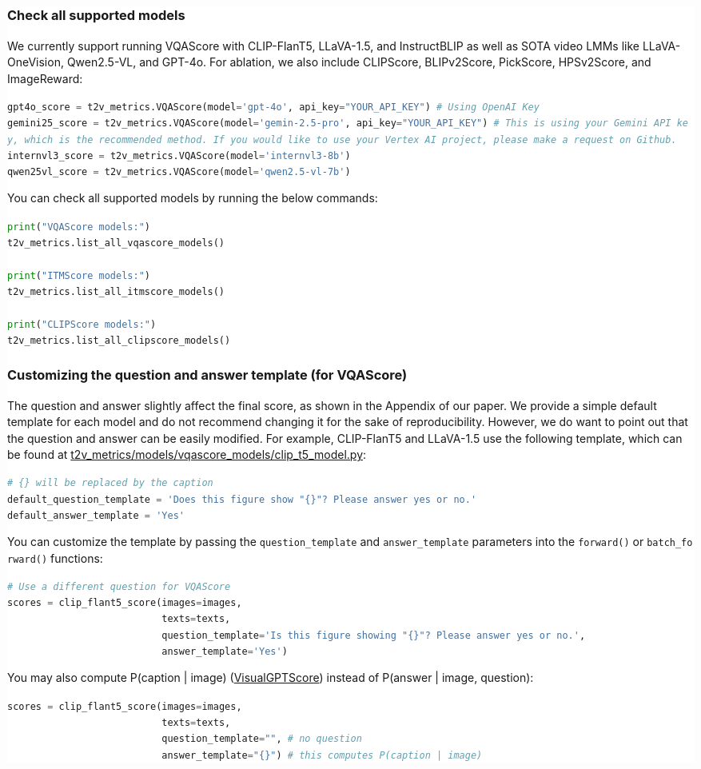 ### Check all supported models
We currently support running VQAScore with CLIP-FlanT5, LLaVA-1.5, and InstructBLIP as well as SOTA video LMMs like LLaVA-OneVision, Qwen2.5-VL, and GPT-4o. For ablation, we also include CLIPScore, BLIPv2Score, PickScore, HPSv2Score, and ImageReward:
```python
gpt4o_score = t2v_metrics.VQAScore(model='gpt-4o', api_key="YOUR_API_KEY") # Using OpenAI Key
gemini25_score = t2v_metrics.VQAScore(model='gemin-2.5-pro', api_key="YOUR_API_KEY") # This is using your Gemini API key, which is the recommended method. If you would like to use your Vertex AI project, please make a request on Github.
internvl3_score = t2v_metrics.VQAScore(model='internvl3-8b')
qwen25vl_score = t2v_metrics.VQAScore(model='qwen2.5-vl-7b') 
```
You can check all supported models by running the below commands:

```python
print("VQAScore models:")
t2v_metrics.list_all_vqascore_models()

print("ITMScore models:")
t2v_metrics.list_all_itmscore_models()

print("CLIPScore models:")
t2v_metrics.list_all_clipscore_models()
```

### Customizing the question and answer template (for VQAScore)
The question and answer slightly affect the final score, as shown in the Appendix of our paper. We provide a simple default template for each model and do not recommend changing it for the sake of reproducibility. However, we do want to point out that the question and answer can be easily modified. For example, CLIP-FlanT5 and LLaVA-1.5 use the following template, which can be found at [t2v_metrics/models/vqascore_models/clip_t5_model.py](t2v_metrics/models/vqascore_models/clip_t5_model.py):

```python
# {} will be replaced by the caption
default_question_template = 'Does this figure show "{}"? Please answer yes or no.'
default_answer_template = 'Yes'
```

You can customize the template by passing the `question_template` and `answer_template` parameters into the `forward()` or `batch_forward()` functions:

```python
# Use a different question for VQAScore
scores = clip_flant5_score(images=images,
                           texts=texts,
                           question_template='Is this figure showing "{}"? Please answer yes or no.',
                           answer_template='Yes')
```

You may also compute P(caption | image) ([VisualGPTScore](https://linzhiqiu.github.io/papers/visual_gpt_score)) instead of P(answer | image, question):
```python
scores = clip_flant5_score(images=images,
                           texts=texts,
                           question_template="", # no question
                           answer_template="{}") # this computes P(caption | image)
```
